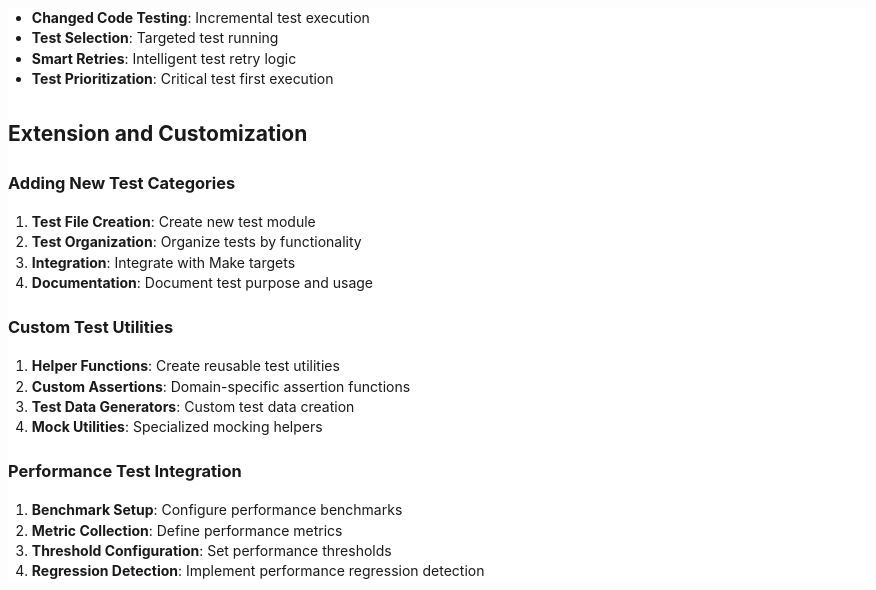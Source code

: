 - **Changed Code Testing**: Incremental test execution
- **Test Selection**: Targeted test running
- **Smart Retries**: Intelligent test retry logic
- **Test Prioritization**: Critical test first execution

## Extension and Customization

### Adding New Test Categories

1. **Test File Creation**: Create new test module
2. **Test Organization**: Organize tests by functionality
3. **Integration**: Integrate with Make targets
4. **Documentation**: Document test purpose and usage

### Custom Test Utilities

1. **Helper Functions**: Create reusable test utilities
2. **Custom Assertions**: Domain-specific assertion functions
3. **Test Data Generators**: Custom test data creation
4. **Mock Utilities**: Specialized mocking helpers

### Performance Test Integration

1. **Benchmark Setup**: Configure performance benchmarks
2. **Metric Collection**: Define performance metrics
3. **Threshold Configuration**: Set performance thresholds
4. **Regression Detection**: Implement performance regression detection
